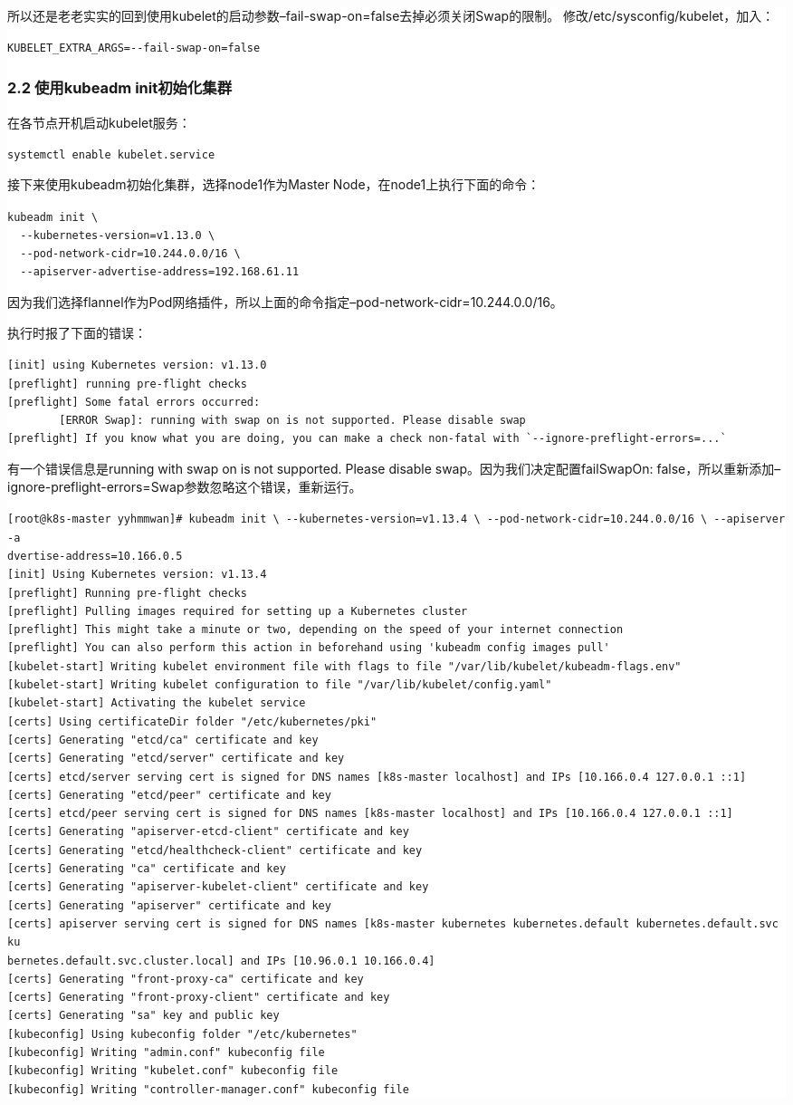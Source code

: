 所以还是老老实实的回到使用kubelet的启动参数–fail-swap-on=false去掉必须关闭Swap的限制。 修改/etc/sysconfig/kubelet，加入：
```
KUBELET_EXTRA_ARGS=--fail-swap-on=false
```
### 2.2 使用kubeadm init初始化集群
在各节点开机启动kubelet服务：
```
systemctl enable kubelet.service
```
接下来使用kubeadm初始化集群，选择node1作为Master Node，在node1上执行下面的命令：
```
kubeadm init \
  --kubernetes-version=v1.13.0 \
  --pod-network-cidr=10.244.0.0/16 \
  --apiserver-advertise-address=192.168.61.11
```
因为我们选择flannel作为Pod网络插件，所以上面的命令指定–pod-network-cidr=10.244.0.0/16。

执行时报了下面的错误：
```
[init] using Kubernetes version: v1.13.0
[preflight] running pre-flight checks
[preflight] Some fatal errors occurred:
        [ERROR Swap]: running with swap on is not supported. Please disable swap
[preflight] If you know what you are doing, you can make a check non-fatal with `--ignore-preflight-errors=...`
```
有一个错误信息是running with swap on is not supported. Please disable swap。因为我们决定配置failSwapOn: false，所以重新添加–ignore-preflight-errors=Swap参数忽略这个错误，重新运行。

```
[root@k8s-master yyhmmwan]# kubeadm init \ --kubernetes-version=v1.13.4 \ --pod-network-cidr=10.244.0.0/16 \ --apiserver-a
dvertise-address=10.166.0.5 
[init] Using Kubernetes version: v1.13.4
[preflight] Running pre-flight checks
[preflight] Pulling images required for setting up a Kubernetes cluster
[preflight] This might take a minute or two, depending on the speed of your internet connection
[preflight] You can also perform this action in beforehand using 'kubeadm config images pull'
[kubelet-start] Writing kubelet environment file with flags to file "/var/lib/kubelet/kubeadm-flags.env"
[kubelet-start] Writing kubelet configuration to file "/var/lib/kubelet/config.yaml"
[kubelet-start] Activating the kubelet service
[certs] Using certificateDir folder "/etc/kubernetes/pki"
[certs] Generating "etcd/ca" certificate and key
[certs] Generating "etcd/server" certificate and key
[certs] etcd/server serving cert is signed for DNS names [k8s-master localhost] and IPs [10.166.0.4 127.0.0.1 ::1]
[certs] Generating "etcd/peer" certificate and key
[certs] etcd/peer serving cert is signed for DNS names [k8s-master localhost] and IPs [10.166.0.4 127.0.0.1 ::1]
[certs] Generating "apiserver-etcd-client" certificate and key
[certs] Generating "etcd/healthcheck-client" certificate and key
[certs] Generating "ca" certificate and key
[certs] Generating "apiserver-kubelet-client" certificate and key
[certs] Generating "apiserver" certificate and key
[certs] apiserver serving cert is signed for DNS names [k8s-master kubernetes kubernetes.default kubernetes.default.svc ku
bernetes.default.svc.cluster.local] and IPs [10.96.0.1 10.166.0.4]
[certs] Generating "front-proxy-ca" certificate and key
[certs] Generating "front-proxy-client" certificate and key
[certs] Generating "sa" key and public key
[kubeconfig] Using kubeconfig folder "/etc/kubernetes"
[kubeconfig] Writing "admin.conf" kubeconfig file
[kubeconfig] Writing "kubelet.conf" kubeconfig file
[kubeconfig] Writing "controller-manager.conf" kubeconfig file
```